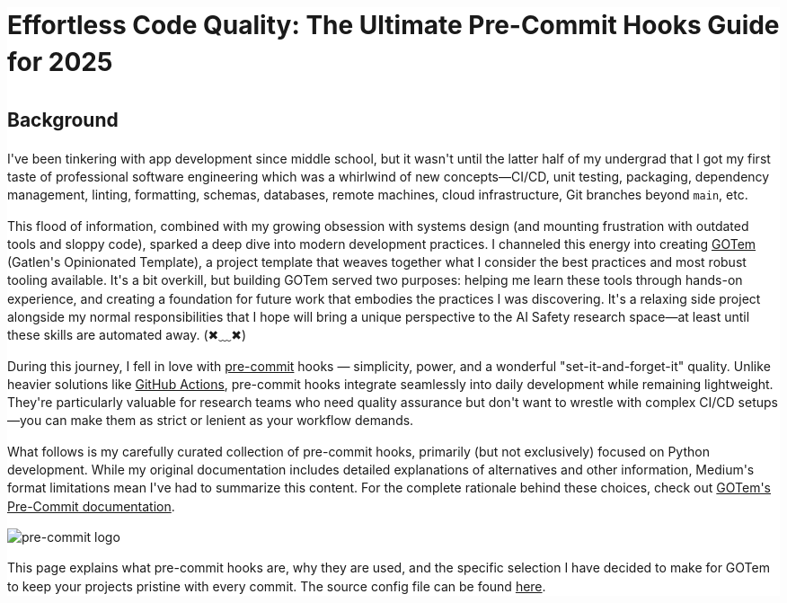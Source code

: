 # Effortless Code Quality: The Ultimate Pre-Commit Hooks Guide for 2025

## Background

I've been tinkering with app development since middle school, but it wasn't until the latter half of my undergrad that I got my first taste of professional software engineering which was a whirlwind of new concepts—CI/CD, unit testing, packaging, dependency management, linting, formatting, schemas, databases, remote machines, cloud infrastructure, Git branches beyond `main`, etc.

This flood of information, combined with my growing obsession with systems design (and mounting frustration with outdated tools and sloppy code), sparked a deep dive into modern development practices. I channeled this energy into creating [GOTem](https://gatlenculp.github.io/gatlens-opinionated-template/) (Gatlen's Opinionated Template), a project template that weaves together what I consider the best practices and most robust tooling available. It's a bit overkill, but building GOTem served two purposes: helping me learn these tools through hands-on experience, and creating a foundation for future work that embodies the practices I was discovering. It's a relaxing side project alongside my normal responsibilities that I hope will bring a unique perspective to the AI Safety research space—at least until these skills are automated away. (✖﹏✖)

During this journey, I fell in love with [pre-commit](https://pre-commit.com/) hooks — simplicity, power, and a wonderful "set-it-and-forget-it" quality. Unlike heavier solutions like [GitHub Actions](https://github.com/features/actions), pre-commit hooks integrate seamlessly into daily development while remaining lightweight. They're particularly valuable for research teams who need quality assurance but don't want to wrestle with complex CI/CD setups—you can make them as strict or lenient as your workflow demands.

What follows is my carefully curated collection of pre-commit hooks, primarily (but not exclusively) focused on Python development. While my original documentation includes detailed explanations of alternatives and other information, Medium's format limitations mean I've had to summarize this content. For the complete rationale behind these choices, check out [GOTem's Pre-Commit documentation](https://gatlenculp.github.io/gatlens-opinionated-template/precommit/).

![pre-commit logo](https://avatars.githubusercontent.com/u/6943086?s=280&v=4)

This page explains what pre-commit hooks are, why they are used, and the specific selection I have decided to make for GOTem to keep your projects pristine with every commit. The source config file can be found [here](https://github.com/GatlenCulp/gatlens-opinionated-template/blob/master/.pre-commit-config.yaml).
